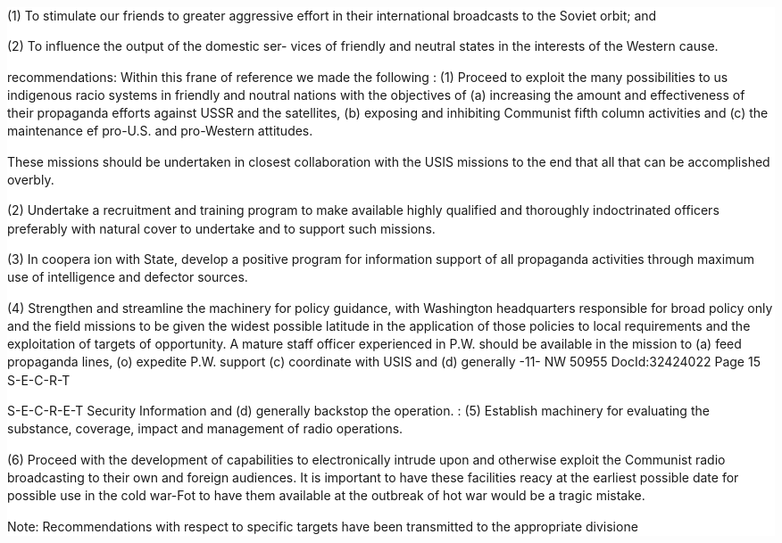 (1) To stimulate our friends to greater aggressive
effort in their international broadcasts to the Soviet orbit; and

(2) To influence the output of the domestic ser-
vices of friendly and neutral states in the interests of the Western
cause.

recommendations:
Within this frane of reference we made the following
:
(1) Proceed to exploit the many possibilities to
us indigenous racio systems in friendly and noutral nations with the
objectives of (a) increasing the amount and effectiveness of their
propaganda efforts against USSR and the satellites, (b) exposing and
inhibiting Communist fifth column activities and (c) the maintenance
ef pro-U.S. and pro-Western attitudes.

These missions should be undertaken in closest
collaboration with the USIS missions to the end that all that can be
accomplished overbly.

(2) Undertake a recruitment and training program to
make available highly qualified and thoroughly indoctrinated officers
preferably with natural cover to undertake and to support such missions.

(3) In coopera ion with State, develop a positive
program for information support of all propaganda activities through
maximum use of intelligence and defector sources.

(4) Strengthen and streamline the machinery for
policy guidance, with Washington headquarters responsible for broad
policy only and the field missions to be given the widest possible
latitude in the application of those policies to local requirements
and the exploitation of targets of opportunity. A mature staff officer
experienced in P.W. should be available in the mission to (a) feed
propaganda lines, (o) expedite P.W. support (c) coordinate with USIS
and (d) generally
-11-
NW 50955 DocId:32424022 Page 15 S-E-C-R-T

S-E-C-R-E-T
Security Information
and (d) generally backstop the operation.
:
(5) Establish machinery for evaluating the substance,
coverage, impact and management of radio operations.

(6) Proceed with the development of capabilities to
electronically intrude upon and otherwise exploit the Communist radio
broadcasting to their own and foreign audiences. It is important to
have these facilities reacy at the earliest possible date for possible
use in the cold war-Fot to have them available at the outbreak of
hot war would be a tragic mistake.

Note: Recommendations with respect to specific
targets have been transmitted to the appropriate
divisione
